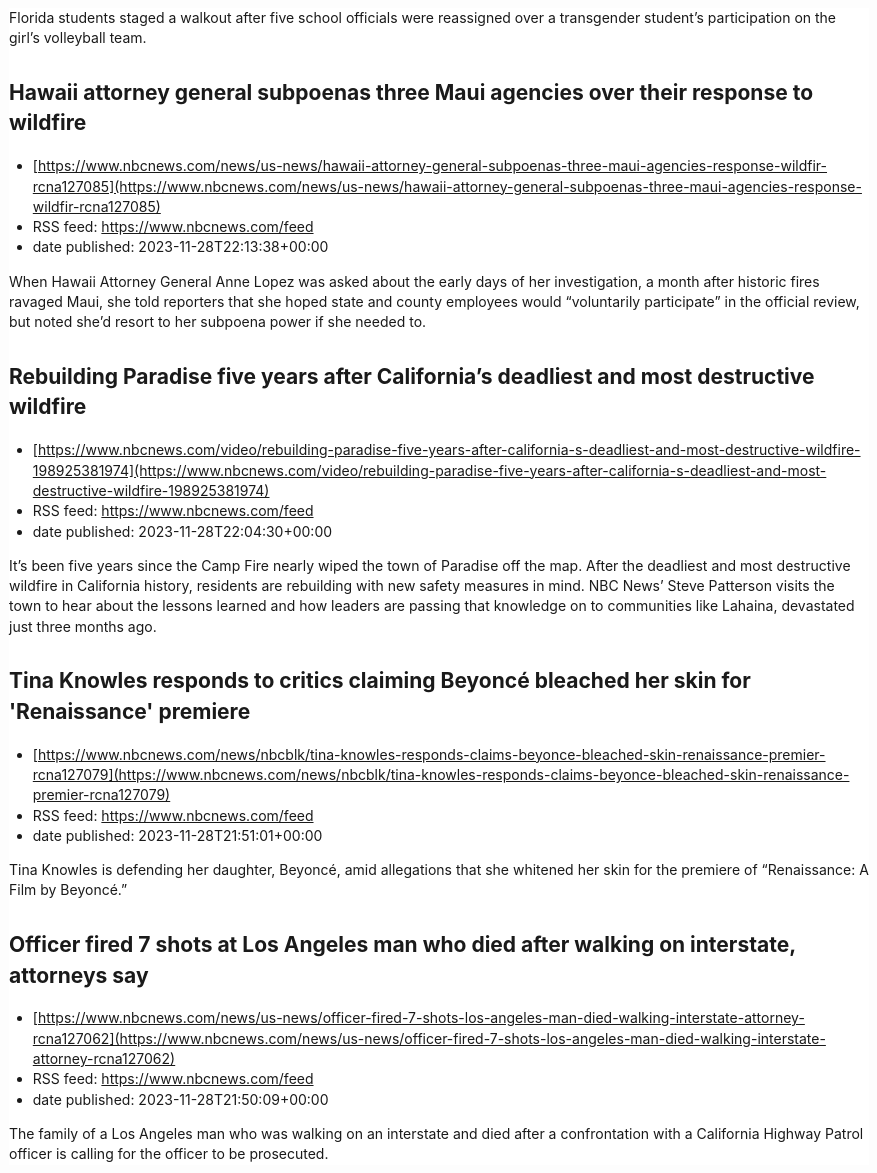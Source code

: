 Florida students staged a walkout after five school officials were reassigned over a transgender student’s participation on the girl’s volleyball team.

## Hawaii attorney general subpoenas three Maui agencies over their response to wildfire
 - [https://www.nbcnews.com/news/us-news/hawaii-attorney-general-subpoenas-three-maui-agencies-response-wildfir-rcna127085](https://www.nbcnews.com/news/us-news/hawaii-attorney-general-subpoenas-three-maui-agencies-response-wildfir-rcna127085)
 - RSS feed: https://www.nbcnews.com/feed
 - date published: 2023-11-28T22:13:38+00:00

When Hawaii Attorney General Anne Lopez was asked about the early days of her investigation, a month after historic fires ravaged Maui, she told reporters that she hoped state and county employees would “voluntarily participate” in the official review, but noted she’d resort to her subpoena power if she needed to.

## Rebuilding Paradise five years after California’s deadliest and most destructive wildfire
 - [https://www.nbcnews.com/video/rebuilding-paradise-five-years-after-california-s-deadliest-and-most-destructive-wildfire-198925381974](https://www.nbcnews.com/video/rebuilding-paradise-five-years-after-california-s-deadliest-and-most-destructive-wildfire-198925381974)
 - RSS feed: https://www.nbcnews.com/feed
 - date published: 2023-11-28T22:04:30+00:00

It’s been five years since the Camp Fire nearly wiped the town of Paradise off the map. After the deadliest and most destructive wildfire in California history, residents are rebuilding with new safety measures in mind. NBC News’ Steve Patterson visits the town to hear about the lessons learned and how leaders are passing that knowledge on to communities like Lahaina, devastated just three months ago.

## Tina Knowles responds to critics claiming Beyoncé bleached her skin for 'Renaissance' premiere
 - [https://www.nbcnews.com/news/nbcblk/tina-knowles-responds-claims-beyonce-bleached-skin-renaissance-premier-rcna127079](https://www.nbcnews.com/news/nbcblk/tina-knowles-responds-claims-beyonce-bleached-skin-renaissance-premier-rcna127079)
 - RSS feed: https://www.nbcnews.com/feed
 - date published: 2023-11-28T21:51:01+00:00

Tina Knowles is defending her daughter, Beyoncé, amid allegations that she whitened her skin for the premiere of “Renaissance: A Film by Beyoncé.”

## Officer fired 7 shots at Los Angeles man who died after walking on interstate, attorneys say
 - [https://www.nbcnews.com/news/us-news/officer-fired-7-shots-los-angeles-man-died-walking-interstate-attorney-rcna127062](https://www.nbcnews.com/news/us-news/officer-fired-7-shots-los-angeles-man-died-walking-interstate-attorney-rcna127062)
 - RSS feed: https://www.nbcnews.com/feed
 - date published: 2023-11-28T21:50:09+00:00

The family of a Los Angeles man who was walking on an interstate and died after a confrontation with a California Highway Patrol officer is calling for the officer to be prosecuted.
